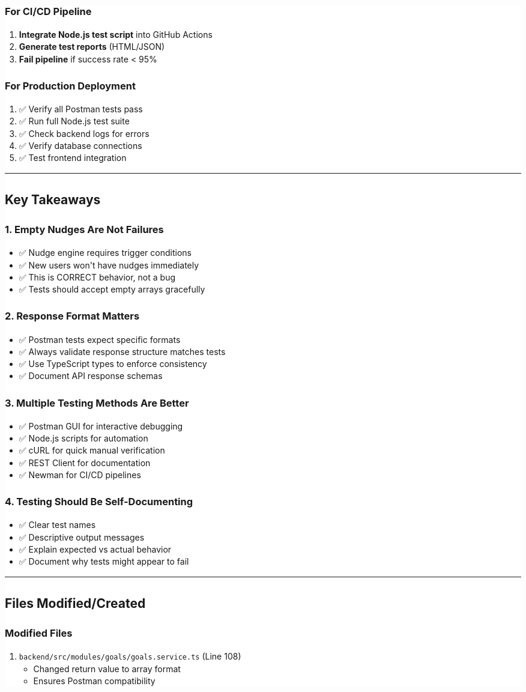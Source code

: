 ### For CI/CD Pipeline
1. **Integrate Node.js test script** into GitHub Actions
2. **Generate test reports** (HTML/JSON)
3. **Fail pipeline** if success rate < 95%

### For Production Deployment
1. ✅ Verify all Postman tests pass
2. ✅ Run full Node.js test suite
3. ✅ Check backend logs for errors
4. ✅ Verify database connections
5. ✅ Test frontend integration

---

## Key Takeaways

### 1. Empty Nudges Are Not Failures
- ✅ Nudge engine requires trigger conditions
- ✅ New users won't have nudges immediately
- ✅ This is CORRECT behavior, not a bug
- ✅ Tests should accept empty arrays gracefully

### 2. Response Format Matters
- ✅ Postman tests expect specific formats
- ✅ Always validate response structure matches tests
- ✅ Use TypeScript types to enforce consistency
- ✅ Document API response schemas

### 3. Multiple Testing Methods Are Better
- ✅ Postman GUI for interactive debugging
- ✅ Node.js scripts for automation
- ✅ cURL for quick manual verification
- ✅ REST Client for documentation
- ✅ Newman for CI/CD pipelines

### 4. Testing Should Be Self-Documenting
- ✅ Clear test names
- ✅ Descriptive output messages
- ✅ Explain expected vs actual behavior
- ✅ Document why tests might appear to fail

---

## Files Modified/Created

### Modified Files
1. `backend/src/modules/goals/goals.service.ts` (Line 108)
   - Changed return value to array format
   - Ensures Postman compatibility
